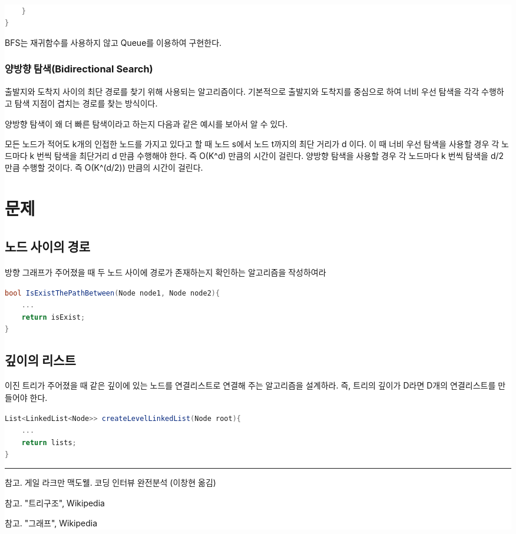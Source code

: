 ```csharp
	}
}
```

BFS는 재귀함수를 사용하지 않고 Queue를 이용하여 구현한다.

### 양방향 탐색(Bidirectional Search)

출발지와 도착지 사이의 최단 경로를 찾기 위해 사용되는 알고리즘이다. 기본적으로 출발지와 도착지를 중심으로 하여 너비 우선 탐색을 각각 수행하고 탐색 지점이 겹치는 경로를 찾는 방식이다.

양방향 탐색이 왜 더 빠른 탐색이라고 하는지 다음과 같은 예시를 보아서 알 수 있다.

모든 노드가 적어도 k개의 인접한 노드를 가지고 있다고 할 때 노드 s에서 노드 t까지의 최단 거리가 d 이다. 이 때 너비 우선 탐색을 사용할 경우 각 노드마다 k 번씩 탐색을 최단거리 d 만큼 수행해야 한다. 즉 O(K^d) 만큼의 시간이 걸린다. 양방향 탐색을 사용할 경우 각 노드마다 k 번씩 탐색을 d/2 만큼 수행할 것이다. 즉 O(K^(d/2)) 만큼의 시간이 걸린다.

# 문제

## 노드 사이의 경로

방향 그래프가 주어졌을 때 두 노드 사이에 경로가 존재하는지 확인하는 알고리즘을 작성하여라

```csharp
bool IsExistThePathBetween(Node node1, Node node2){
	...
	return isExist;
}
```

## 깊이의 리스트

이진 트리가 주어졌을 때 같은 깊이에 있는 노드를 연결리스트로 연결해 주는 알고리즘을 설계하라. 즉, 트리의 깊이가 D라면 D개의 연결리스트를 만들어야 한다.

```csharp
List<LinkedList<Node>> createLevelLinkedList(Node root){
	...
	return lists;
}
```

---

참고. 게일 라크만 맥도웰. 코딩 인터뷰 완전분석 (이창현 옮김) 

참고. "트리구조", Wikipedia

참고. "그래프", Wikipedia
